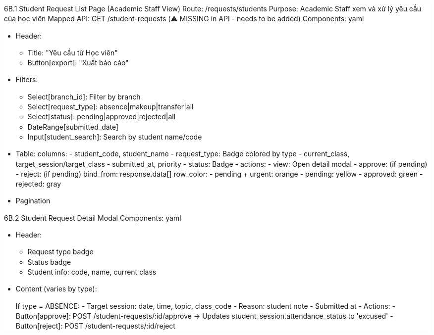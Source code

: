 6B.1 Student Request List Page (Academic Staff View)
Route: /requests/students
 Purpose: Academic Staff xem và xử lý yêu cầu của học viên
 Mapped API: GET /student-requests (⚠️ MISSING in API - needs to be added)
Components:
yaml
- Header:
    - Title: "Yêu cầu từ Học viên"
    - Button[export]: "Xuất báo cáo"

- Filters:
    - Select[branch_id]: Filter by branch
    - Select[request_type]: absence|makeup|transfer|all
    - Select[status]: pending|approved|rejected|all
    - DateRange[submitted_date]
    - Input[student_search]: Search by student name/code

- Table:
    columns:
      - student_code, student_name
      - request_type: Badge colored by type
      - current_class, target_session/target_class
      - submitted_at, priority
      - status: Badge
      - actions:
          - view: Open detail modal
          - approve: (if pending)
          - reject: (if pending)
    bind_from: response.data[]
    row_color:
      - pending + urgent: orange
      - pending: yellow
      - approved: green
      - rejected: gray

- Pagination

6B.2 Student Request Detail Modal
Components:
yaml
- Header:
    - Request type badge
    - Status badge
    - Student info: code, name, current class

- Content (varies by type):

    If type = ABSENCE:
      - Target session: date, time, topic, class_code
      - Reason: student note
      - Submitted at
      - Actions:
          - Button[approve]: POST /student-requests/:id/approve
            → Updates student_session.attendance_status to 'excused'
          - Button[reject]: POST /student-requests/:id/reject
